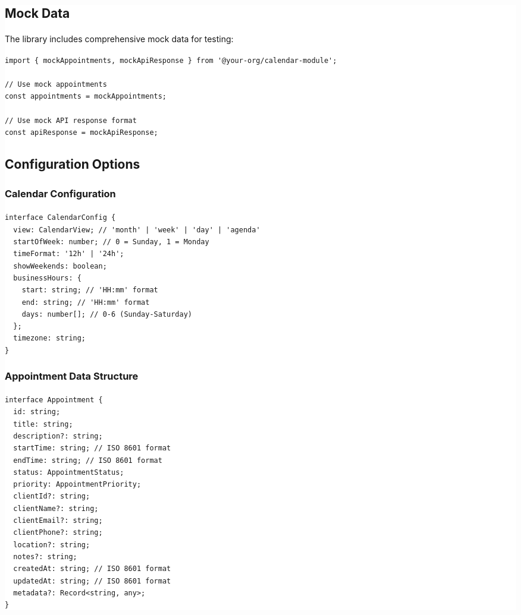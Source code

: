 ## Mock Data

The library includes comprehensive mock data for testing:

```tsx
import { mockAppointments, mockApiResponse } from '@your-org/calendar-module';

// Use mock appointments
const appointments = mockAppointments;

// Use mock API response format
const apiResponse = mockApiResponse;
```

## Configuration Options

### Calendar Configuration

```tsx
interface CalendarConfig {
  view: CalendarView; // 'month' | 'week' | 'day' | 'agenda'
  startOfWeek: number; // 0 = Sunday, 1 = Monday
  timeFormat: '12h' | '24h';
  showWeekends: boolean;
  businessHours: {
    start: string; // 'HH:mm' format
    end: string; // 'HH:mm' format
    days: number[]; // 0-6 (Sunday-Saturday)
  };
  timezone: string;
}
```

### Appointment Data Structure

```tsx
interface Appointment {
  id: string;
  title: string;
  description?: string;
  startTime: string; // ISO 8601 format
  endTime: string; // ISO 8601 format
  status: AppointmentStatus;
  priority: AppointmentPriority;
  clientId?: string;
  clientName?: string;
  clientEmail?: string;
  clientPhone?: string;
  location?: string;
  notes?: string;
  createdAt: string; // ISO 8601 format
  updatedAt: string; // ISO 8601 format
  metadata?: Record<string, any>;
}
```
